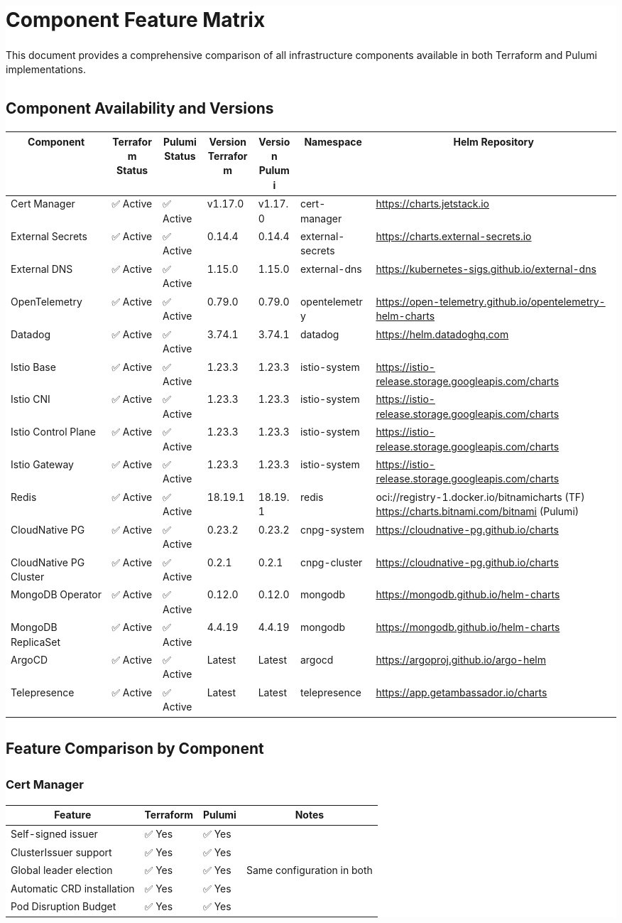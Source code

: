# Component Feature Matrix

This document provides a comprehensive comparison of all infrastructure components available in both Terraform and Pulumi implementations.

## Component Availability and Versions

| Component | Terraform<br>Status | Pulumi<br>Status | Version<br>Terraform | Version<br>Pulumi | Namespace | Helm Repository |
|-----------|--------------|-------------|-------------------|-----------------|-----------|----------------|
| Cert Manager | ✅ Active | ✅ Active | v1.17.0 | v1.17.0 | cert-manager | https://charts.jetstack.io |
| External Secrets | ✅ Active | ✅ Active | 0.14.4 | 0.14.4 | external-secrets | https://charts.external-secrets.io |
| External DNS | ✅ Active | ✅ Active | 1.15.0 | 1.15.0 | external-dns | https://kubernetes-sigs.github.io/external-dns |
| OpenTelemetry | ✅ Active | ✅ Active | 0.79.0 | 0.79.0 | opentelemetry | https://open-telemetry.github.io/opentelemetry-helm-charts |
| Datadog | ✅ Active | ✅ Active | 3.74.1 | 3.74.1 | datadog | https://helm.datadoghq.com |
| Istio Base | ✅ Active | ✅ Active | 1.23.3 | 1.23.3 | istio-system | https://istio-release.storage.googleapis.com/charts |
| Istio CNI | ✅ Active | ✅ Active | 1.23.3 | 1.23.3 | istio-system | https://istio-release.storage.googleapis.com/charts |
| Istio Control Plane | ✅ Active | ✅ Active | 1.23.3 | 1.23.3 | istio-system | https://istio-release.storage.googleapis.com/charts |
| Istio Gateway | ✅ Active | ✅ Active | 1.23.3 | 1.23.3 | istio-system | https://istio-release.storage.googleapis.com/charts |
| Redis | ✅ Active | ✅ Active | 18.19.1 | 18.19.1 | redis | oci://registry-1.docker.io/bitnamicharts (TF)<br>https://charts.bitnami.com/bitnami (Pulumi) |
| CloudNative PG | ✅ Active | ✅ Active | 0.23.2 | 0.23.2 | cnpg-system | https://cloudnative-pg.github.io/charts |
| CloudNative PG Cluster | ✅ Active | ✅ Active | 0.2.1 | 0.2.1 | cnpg-cluster | https://cloudnative-pg.github.io/charts |
| MongoDB Operator | ✅ Active | ✅ Active | 0.12.0 | 0.12.0 | mongodb | https://mongodb.github.io/helm-charts |
| MongoDB ReplicaSet | ✅ Active | ✅ Active | 4.4.19 | 4.4.19 | mongodb | https://mongodb.github.io/helm-charts |
| ArgoCD | ✅ Active | ✅ Active | Latest | Latest | argocd | https://argoproj.github.io/argo-helm |
| Telepresence | ✅ Active | ✅ Active | Latest | Latest | telepresence | https://app.getambassador.io/charts |

## Feature Comparison by Component

### Cert Manager

| Feature | Terraform | Pulumi | Notes |
|---------|-----------|--------|-------|
| Self-signed issuer | ✅ Yes | ✅ Yes | |
| ClusterIssuer support | ✅ Yes | ✅ Yes | |
| Global leader election | ✅ Yes | ✅ Yes | Same configuration in both |
| Automatic CRD installation | ✅ Yes | ✅ Yes | |
| Pod Disruption Budget | ✅ Yes | ✅ Yes | |

